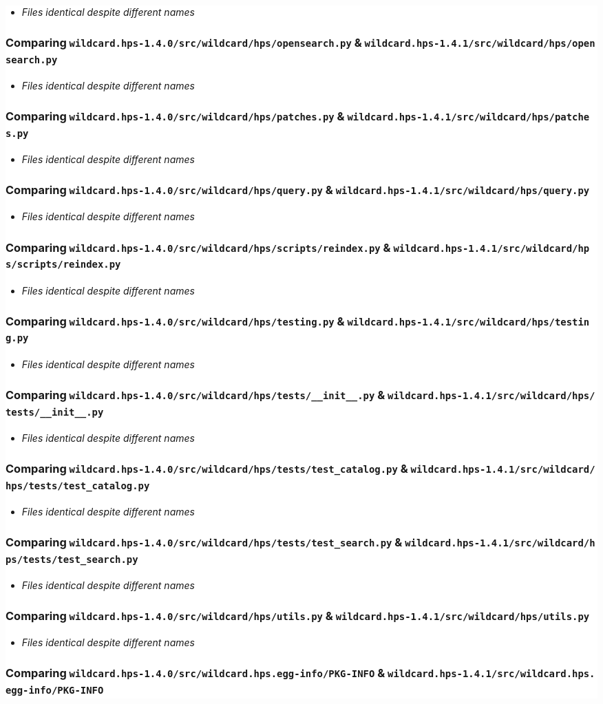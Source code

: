  * *Files identical despite different names*

### Comparing `wildcard.hps-1.4.0/src/wildcard/hps/opensearch.py` & `wildcard.hps-1.4.1/src/wildcard/hps/opensearch.py`

 * *Files identical despite different names*

### Comparing `wildcard.hps-1.4.0/src/wildcard/hps/patches.py` & `wildcard.hps-1.4.1/src/wildcard/hps/patches.py`

 * *Files identical despite different names*

### Comparing `wildcard.hps-1.4.0/src/wildcard/hps/query.py` & `wildcard.hps-1.4.1/src/wildcard/hps/query.py`

 * *Files identical despite different names*

### Comparing `wildcard.hps-1.4.0/src/wildcard/hps/scripts/reindex.py` & `wildcard.hps-1.4.1/src/wildcard/hps/scripts/reindex.py`

 * *Files identical despite different names*

### Comparing `wildcard.hps-1.4.0/src/wildcard/hps/testing.py` & `wildcard.hps-1.4.1/src/wildcard/hps/testing.py`

 * *Files identical despite different names*

### Comparing `wildcard.hps-1.4.0/src/wildcard/hps/tests/__init__.py` & `wildcard.hps-1.4.1/src/wildcard/hps/tests/__init__.py`

 * *Files identical despite different names*

### Comparing `wildcard.hps-1.4.0/src/wildcard/hps/tests/test_catalog.py` & `wildcard.hps-1.4.1/src/wildcard/hps/tests/test_catalog.py`

 * *Files identical despite different names*

### Comparing `wildcard.hps-1.4.0/src/wildcard/hps/tests/test_search.py` & `wildcard.hps-1.4.1/src/wildcard/hps/tests/test_search.py`

 * *Files identical despite different names*

### Comparing `wildcard.hps-1.4.0/src/wildcard/hps/utils.py` & `wildcard.hps-1.4.1/src/wildcard/hps/utils.py`

 * *Files identical despite different names*

### Comparing `wildcard.hps-1.4.0/src/wildcard.hps.egg-info/PKG-INFO` & `wildcard.hps-1.4.1/src/wildcard.hps.egg-info/PKG-INFO`
